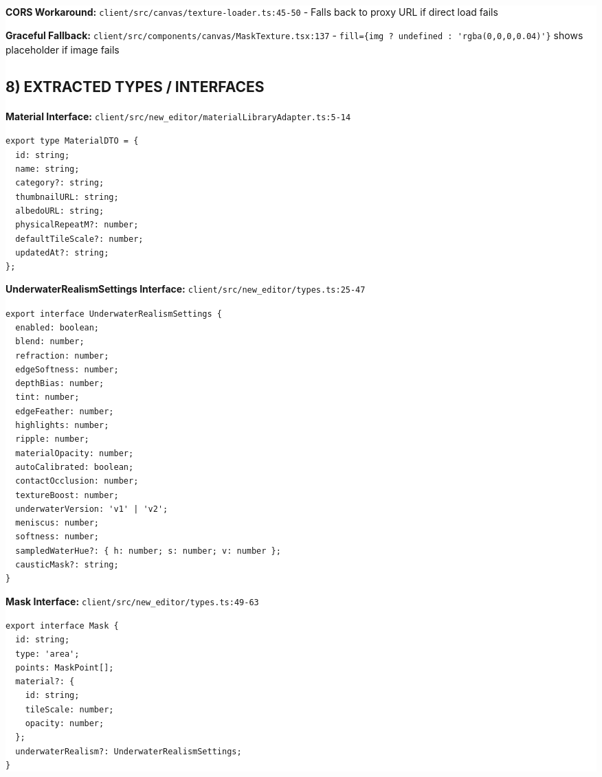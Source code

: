 **CORS Workaround:** `client/src/canvas/texture-loader.ts:45-50` - Falls back to proxy URL if direct load fails

**Graceful Fallback:** `client/src/components/canvas/MaskTexture.tsx:137` - `fill={img ? undefined : 'rgba(0,0,0,0.04)'}` shows placeholder if image fails

## 8) EXTRACTED TYPES / INTERFACES

**Material Interface:** `client/src/new_editor/materialLibraryAdapter.ts:5-14`
```tsx
export type MaterialDTO = {
  id: string;
  name: string;
  category?: string;
  thumbnailURL: string;
  albedoURL: string;
  physicalRepeatM?: number;
  defaultTileScale?: number;
  updatedAt?: string;
};
```

**UnderwaterRealismSettings Interface:** `client/src/new_editor/types.ts:25-47`
```tsx
export interface UnderwaterRealismSettings {
  enabled: boolean;
  blend: number;
  refraction: number;
  edgeSoftness: number;
  depthBias: number;
  tint: number;
  edgeFeather: number;
  highlights: number;
  ripple: number;
  materialOpacity: number;
  autoCalibrated: boolean;
  contactOcclusion: number;
  textureBoost: number;
  underwaterVersion: 'v1' | 'v2';
  meniscus: number;
  softness: number;
  sampledWaterHue?: { h: number; s: number; v: number };
  causticMask?: string;
}
```

**Mask Interface:** `client/src/new_editor/types.ts:49-63`
```tsx
export interface Mask {
  id: string;
  type: 'area';
  points: MaskPoint[];
  material?: {
    id: string;
    tileScale: number;
    opacity: number;
  };
  underwaterRealism?: UnderwaterRealismSettings;
}
```
